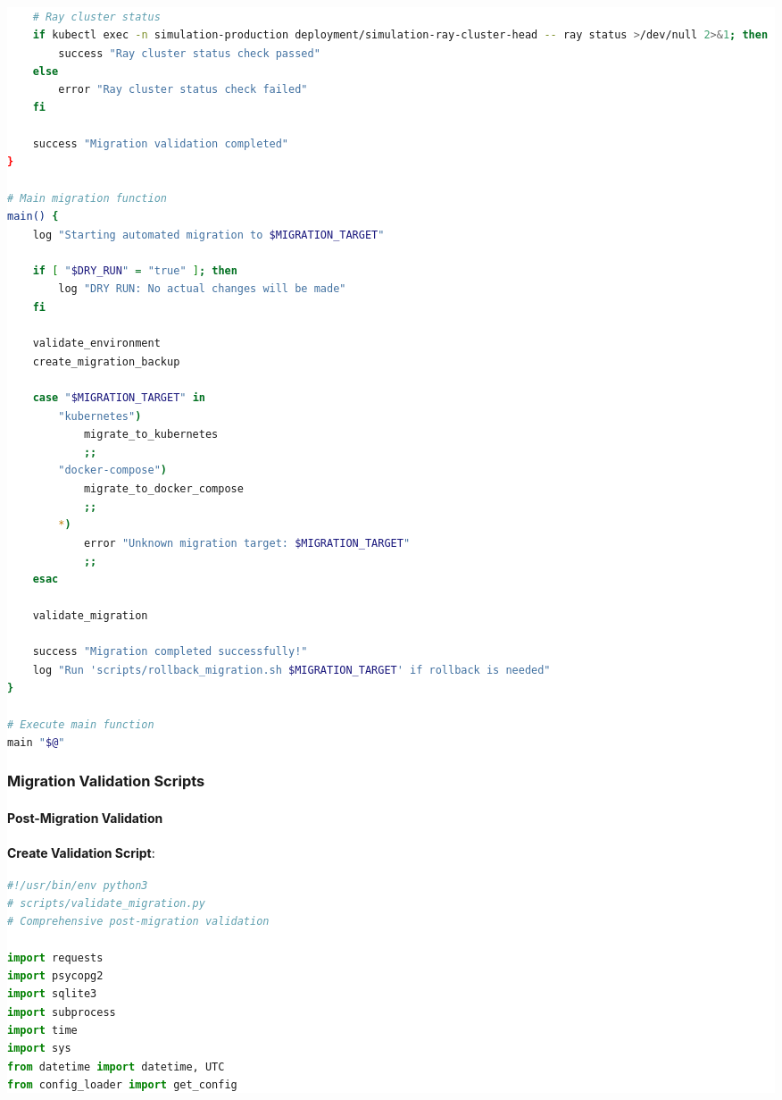 ```bash
    # Ray cluster status
    if kubectl exec -n simulation-production deployment/simulation-ray-cluster-head -- ray status >/dev/null 2>&1; then
        success "Ray cluster status check passed"
    else
        error "Ray cluster status check failed"
    fi

    success "Migration validation completed"
}

# Main migration function
main() {
    log "Starting automated migration to $MIGRATION_TARGET"

    if [ "$DRY_RUN" = "true" ]; then
        log "DRY RUN: No actual changes will be made"
    fi

    validate_environment
    create_migration_backup

    case "$MIGRATION_TARGET" in
        "kubernetes")
            migrate_to_kubernetes
            ;;
        "docker-compose")
            migrate_to_docker_compose
            ;;
        *)
            error "Unknown migration target: $MIGRATION_TARGET"
            ;;
    esac

    validate_migration

    success "Migration completed successfully!"
    log "Run 'scripts/rollback_migration.sh $MIGRATION_TARGET' if rollback is needed"
}

# Execute main function
main "$@"
```

### Migration Validation Scripts

#### Post-Migration Validation

**Create Validation Script**:
```python
#!/usr/bin/env python3
# scripts/validate_migration.py
# Comprehensive post-migration validation

import requests
import psycopg2
import sqlite3
import subprocess
import time
import sys
from datetime import datetime, UTC
from config_loader import get_config

```